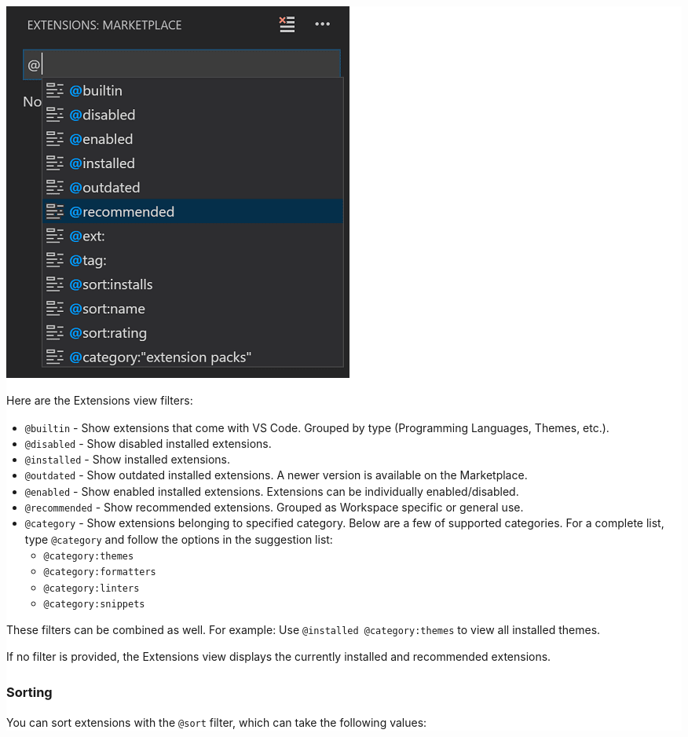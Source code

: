 ![intellisense on extension search filters](images/extension-marketplace/extension-search-filters.png)

Here are the Extensions view filters:

- `@builtin` - Show extensions that come with VS Code. Grouped by type (Programming Languages, Themes, etc.).
- `@disabled` - Show disabled installed extensions.
- `@installed` - Show installed extensions.
- `@outdated` - Show outdated installed extensions. A newer version is available on the Marketplace.
- `@enabled` - Show enabled installed extensions. Extensions can be individually enabled/disabled.
- `@recommended` - Show recommended extensions. Grouped as Workspace specific or general use.
- `@category` - Show extensions belonging to specified category. Below are a few of supported categories. For a complete list, type `@category` and follow the options in the suggestion list:
  - `@category:themes`
  - `@category:formatters`
  - `@category:linters`
  - `@category:snippets`

These filters can be combined as well. For example: Use `@installed @category:themes` to view all installed themes.

If no filter is provided, the Extensions view displays the currently installed and recommended extensions.

### Sorting

You can sort extensions with the `@sort` filter, which can take the following values:
